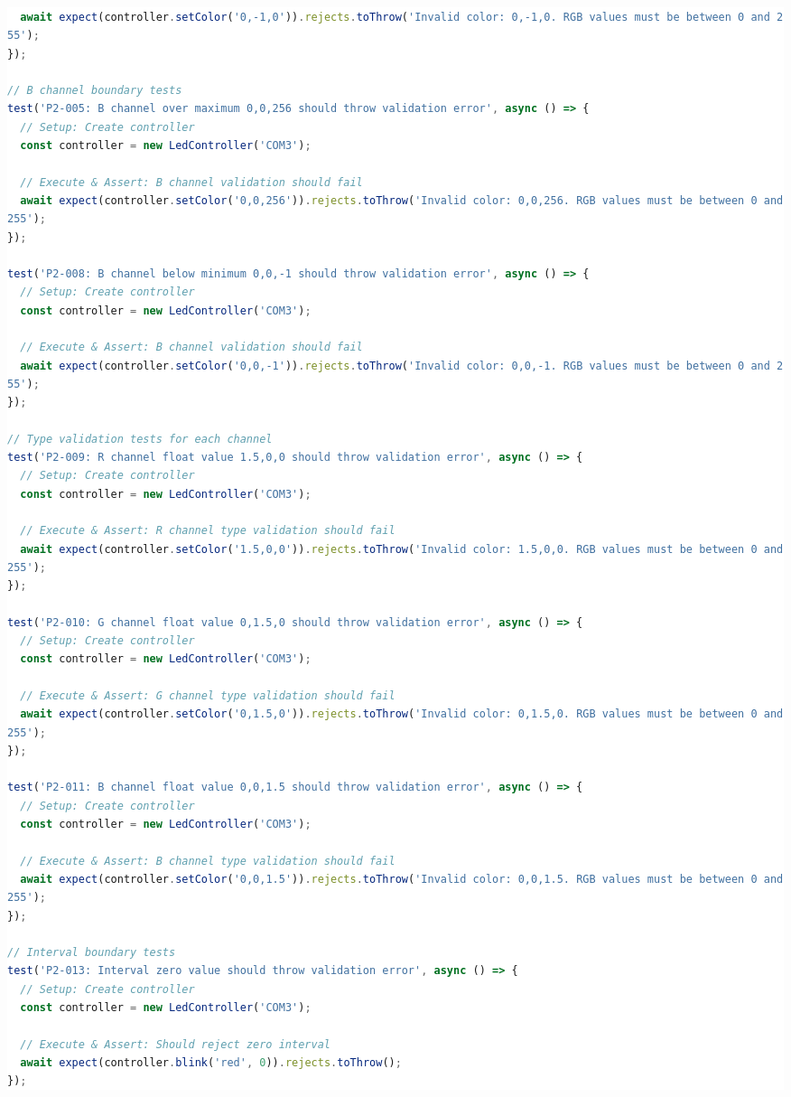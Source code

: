 ```javascript
  await expect(controller.setColor('0,-1,0')).rejects.toThrow('Invalid color: 0,-1,0. RGB values must be between 0 and 255');
});

// B channel boundary tests
test('P2-005: B channel over maximum 0,0,256 should throw validation error', async () => {
  // Setup: Create controller
  const controller = new LedController('COM3');
  
  // Execute & Assert: B channel validation should fail
  await expect(controller.setColor('0,0,256')).rejects.toThrow('Invalid color: 0,0,256. RGB values must be between 0 and 255');
});

test('P2-008: B channel below minimum 0,0,-1 should throw validation error', async () => {
  // Setup: Create controller
  const controller = new LedController('COM3');
  
  // Execute & Assert: B channel validation should fail
  await expect(controller.setColor('0,0,-1')).rejects.toThrow('Invalid color: 0,0,-1. RGB values must be between 0 and 255');
});

// Type validation tests for each channel
test('P2-009: R channel float value 1.5,0,0 should throw validation error', async () => {
  // Setup: Create controller
  const controller = new LedController('COM3');
  
  // Execute & Assert: R channel type validation should fail
  await expect(controller.setColor('1.5,0,0')).rejects.toThrow('Invalid color: 1.5,0,0. RGB values must be between 0 and 255');
});

test('P2-010: G channel float value 0,1.5,0 should throw validation error', async () => {
  // Setup: Create controller
  const controller = new LedController('COM3');
  
  // Execute & Assert: G channel type validation should fail
  await expect(controller.setColor('0,1.5,0')).rejects.toThrow('Invalid color: 0,1.5,0. RGB values must be between 0 and 255');
});

test('P2-011: B channel float value 0,0,1.5 should throw validation error', async () => {
  // Setup: Create controller
  const controller = new LedController('COM3');
  
  // Execute & Assert: B channel type validation should fail
  await expect(controller.setColor('0,0,1.5')).rejects.toThrow('Invalid color: 0,0,1.5. RGB values must be between 0 and 255');
});

// Interval boundary tests
test('P2-013: Interval zero value should throw validation error', async () => {
  // Setup: Create controller 
  const controller = new LedController('COM3');
  
  // Execute & Assert: Should reject zero interval
  await expect(controller.blink('red', 0)).rejects.toThrow();
});
```
